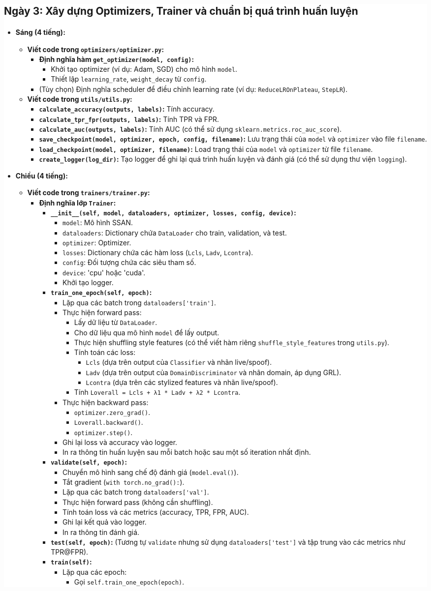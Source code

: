## **Ngày 3: Xây dựng Optimizers, Trainer và chuẩn bị quá trình huấn luyện**

- **Sáng (4 tiếng):**
  - **Viết code trong `optimizers/optimizer.py`:**
    - **Định nghĩa hàm `get_optimizer(model, config)`:**
      - Khởi tạo optimizer (ví dụ: Adam, SGD) cho mô hình `model`.
      - Thiết lập `learning_rate`, `weight_decay` từ `config`.
    - (Tùy chọn) Định nghĩa scheduler để điều chỉnh learning rate (ví dụ: `ReduceLROnPlateau`, `StepLR`).
  - **Viết code trong `utils/utils.py`:**
    - **`calculate_accuracy(outputs, labels)`:** Tính accuracy.
    - **`calculate_tpr_fpr(outputs, labels)`:** Tính TPR và FPR.
    - **`calculate_auc(outputs, labels)`:** Tính AUC (có thể sử dụng `sklearn.metrics.roc_auc_score`).
    - **`save_checkpoint(model, optimizer, epoch, config, filename)`:** Lưu trạng thái của `model` và `optimizer` vào file `filename`.
    - **`load_checkpoint(model, optimizer, filename)`:** Load trạng thái của `model` và `optimizer` từ file `filename`.
    - **`create_logger(log_dir)`:** Tạo logger để ghi lại quá trình huấn luyện và đánh giá (có thể sử dụng thư viện `logging`).

- **Chiều (4 tiếng):**
  - **Viết code trong `trainers/trainer.py`:**
    - **Định nghĩa lớp `Trainer`:**
      - **`__init__(self, model, dataloaders, optimizer, losses, config, device)`:**
        - `model`: Mô hình SSAN.
        - `dataloaders`: Dictionary chứa `DataLoader` cho train, validation, và test.
        - `optimizer`: Optimizer.
        - `losses`: Dictionary chứa các hàm loss (`Lcls`, `Ladv`, `Lcontra`).
        - `config`: Đối tượng chứa các siêu tham số.
        - `device`: 'cpu' hoặc 'cuda'.
        - Khởi tạo logger.
      - **`train_one_epoch(self, epoch)`:**
        - Lặp qua các batch trong `dataloaders['train']`.
        - Thực hiện forward pass:
          - Lấy dữ liệu từ `DataLoader`.
          - Cho dữ liệu qua mô hình `model` để lấy output.
          - Thực hiện shuffling style features (có thể viết hàm riêng `shuffle_style_features` trong `utils.py`).
          - Tính toán các loss:
            - `Lcls` (dựa trên output của `Classifier` và nhãn live/spoof).
            - `Ladv` (dựa trên output của `DomainDiscriminator` và nhãn domain, áp dụng GRL).
            - `Lcontra` (dựa trên các stylized features và nhãn live/spoof).
          - Tính `Loverall = Lcls + λ1 * Ladv + λ2 * Lcontra`.
        - Thực hiện backward pass:
          - `optimizer.zero_grad()`.
          - `Loverall.backward()`.
          - `optimizer.step()`.
        - Ghi lại loss và accuracy vào logger.
        - In ra thông tin huấn luyện sau mỗi batch hoặc sau một số iteration nhất định.
      - **`validate(self, epoch)`:**
        - Chuyển mô hình sang chế độ đánh giá (`model.eval()`).
        - Tắt gradient (`with torch.no_grad():`).
        - Lặp qua các batch trong `dataloaders['val']`.
        - Thực hiện forward pass (không cần shuffling).
        - Tính toán loss và các metrics (accuracy, TPR, FPR, AUC).
        - Ghi lại kết quả vào logger.
        - In ra thông tin đánh giá.
      - **`test(self, epoch)`:** (Tương tự `validate` nhưng sử dụng `dataloaders['test']` và tập trung vào các metrics như TPR@FPR).
      - **`train(self)`:**
        - Lặp qua các epoch:
          - Gọi `self.train_one_epoch(epoch)`.